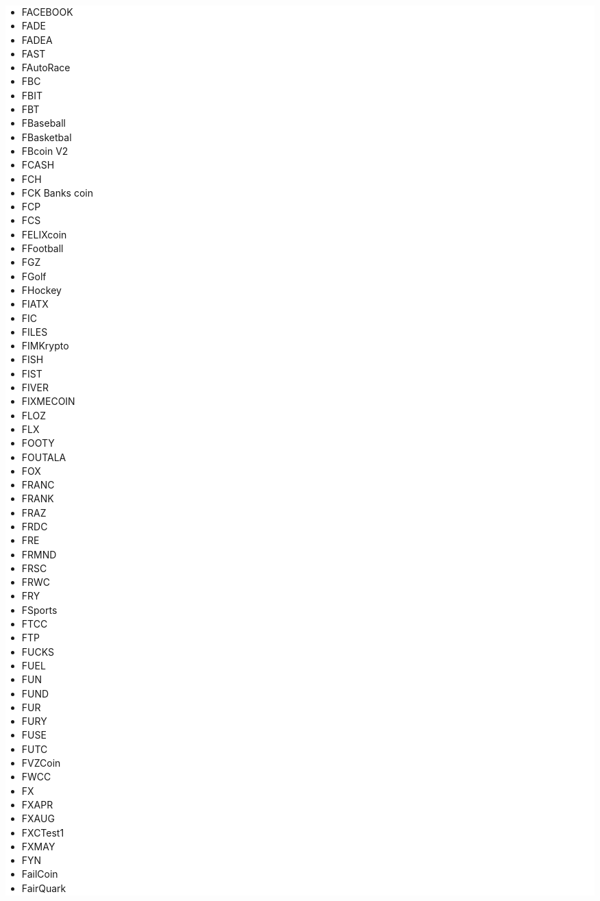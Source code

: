 * FACEBOOK
* FADE
* FADEA
* FAST
* FAutoRace
* FBC
* FBIT
* FBT
* FBaseball
* FBasketbal
* FBcoin V2
* FCASH
* FCH
* FCK Banks coin
* FCP
* FCS
* FELIXcoin
* FFootball
* FGZ
* FGolf
* FHockey
* FIATX
* FIC
* FILES
* FIMKrypto
* FISH
* FIST
* FIVER
* FIXMECOIN
* FLOZ
* FLX
* FOOTY
* FOUTALA
* FOX
* FRANC
* FRANK
* FRAZ
* FRDC
* FRE
* FRMND
* FRSC
* FRWC
* FRY
* FSports
* FTCC
* FTP
* FUCKS
* FUEL
* FUN
* FUND
* FUR
* FURY
* FUSE
* FUTC
* FVZCoin
* FWCC
* FX
* FXAPR
* FXAUG
* FXCTest1
* FXMAY
* FYN
* FailCoin
* FairQuark